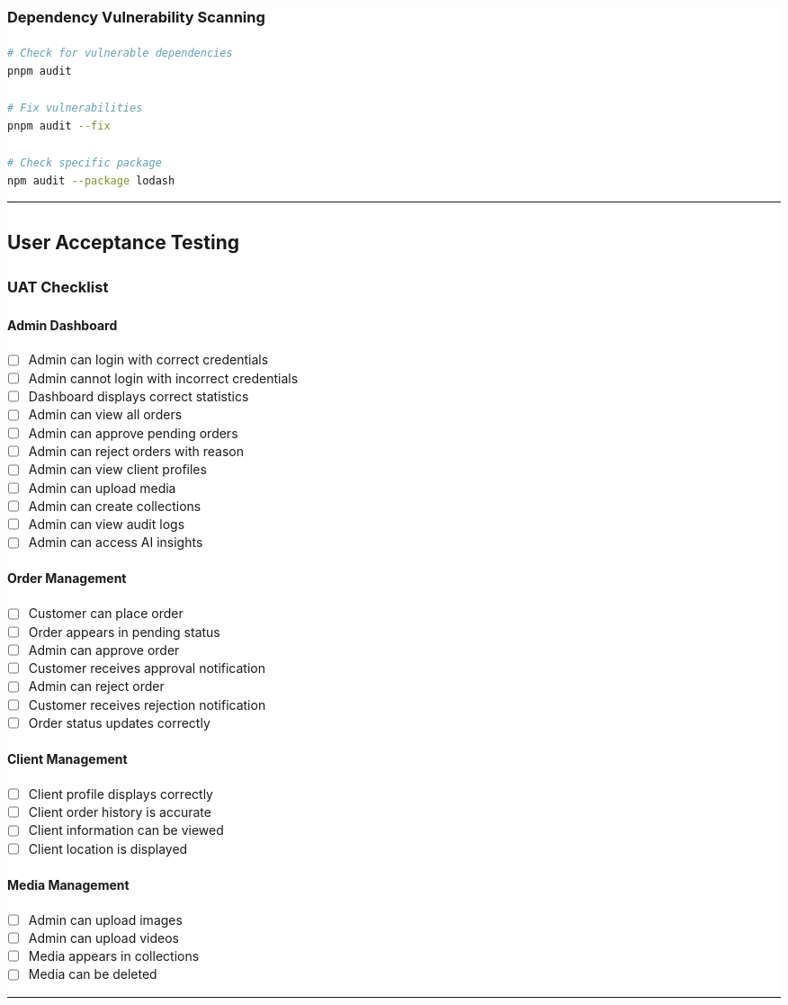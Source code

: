 ### Dependency Vulnerability Scanning

```bash
# Check for vulnerable dependencies
pnpm audit

# Fix vulnerabilities
pnpm audit --fix

# Check specific package
npm audit --package lodash
```

---

## User Acceptance Testing

### UAT Checklist

#### Admin Dashboard
- [ ] Admin can login with correct credentials
- [ ] Admin cannot login with incorrect credentials
- [ ] Dashboard displays correct statistics
- [ ] Admin can view all orders
- [ ] Admin can approve pending orders
- [ ] Admin can reject orders with reason
- [ ] Admin can view client profiles
- [ ] Admin can upload media
- [ ] Admin can create collections
- [ ] Admin can view audit logs
- [ ] Admin can access AI insights

#### Order Management
- [ ] Customer can place order
- [ ] Order appears in pending status
- [ ] Admin can approve order
- [ ] Customer receives approval notification
- [ ] Admin can reject order
- [ ] Customer receives rejection notification
- [ ] Order status updates correctly

#### Client Management
- [ ] Client profile displays correctly
- [ ] Client order history is accurate
- [ ] Client information can be viewed
- [ ] Client location is displayed

#### Media Management
- [ ] Admin can upload images
- [ ] Admin can upload videos
- [ ] Media appears in collections
- [ ] Media can be deleted

---